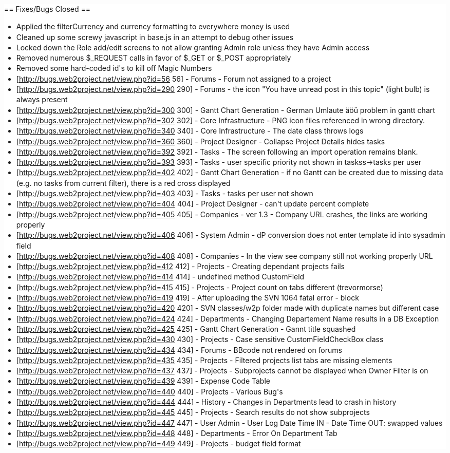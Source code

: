 == Fixes/Bugs Closed ==

*  Applied the filterCurrency and currency formatting to everywhere money is used
*  Cleaned up some screwy javascript in base.js in an attempt to debug other issues
*  Locked down the Role add/edit screens to not allow granting Admin role unless they have Admin access
*  Removed numerous $_REQUEST calls in favor of $_GET or $_POST appropriately
*  Removed some hard-coded id's to kill off Magic Numbers
*  [http://bugs.web2project.net/view.php?id=56 56] - Forums - Forum not assigned to a project
*  [http://bugs.web2project.net/view.php?id=290 290] - Forums - the icon "You have unread post in this topic" (light bulb) is always present
*  [http://bugs.web2project.net/view.php?id=300 300] - Gantt Chart Generation - German Umlaute äöü problem in gantt chart
*  [http://bugs.web2project.net/view.php?id=302 302] - Core Infrastructure - PNG icon files referenced in wrong directory.
*  [http://bugs.web2project.net/view.php?id=340 340] - Core Infrastructure - The date class throws logs
*  [http://bugs.web2project.net/view.php?id=360 360] - Project Designer - Collapse Project Details hides tasks
*  [http://bugs.web2project.net/view.php?id=392 392] - Tasks - The screen following an import operation remains blank.
*  [http://bugs.web2project.net/view.php?id=393 393] - Tasks - user specific priority not shown in taskss->tasks per user
*  [http://bugs.web2project.net/view.php?id=402 402] - Gantt Chart Generation - if no Gantt can be created due to missing data (e.g. no tasks from current filter), there is a red cross displayed
*  [http://bugs.web2project.net/view.php?id=403 403] - Tasks - tasks per user not shown
*  [http://bugs.web2project.net/view.php?id=404 404] - Project Designer - can't update percent complete
*  [http://bugs.web2project.net/view.php?id=405 405] - Companies - ver 1.3 - Company URL crashes, the links are working properly
*  [http://bugs.web2project.net/view.php?id=406 406] - System Admin - dP conversion does not enter template id into sysadmin field
*  [http://bugs.web2project.net/view.php?id=408 408] - Companies - In the view see company still not working properly URL
*  [http://bugs.web2project.net/view.php?id=412 412] - Projects - Creating dependant projects fails
*  [http://bugs.web2project.net/view.php?id=414 414] - undefined method CustomField
*  [http://bugs.web2project.net/view.php?id=415 415] - Projects - Project count on tabs different (trevormorse)
*  [http://bugs.web2project.net/view.php?id=419 419] - After uploading the SVN 1064 fatal error - block
*  [http://bugs.web2project.net/view.php?id=420 420] - SVN classes/w2p folder made with duplicate names but different case
*  [http://bugs.web2project.net/view.php?id=424 424] - Departments - Changing Departement Name results in a DB Exception
*  [http://bugs.web2project.net/view.php?id=425 425] - Gantt Chart Generation - Gannt title squashed
*  [http://bugs.web2project.net/view.php?id=430 430] - Projects - Case sensitive CustomFieldCheckBox class
*  [http://bugs.web2project.net/view.php?id=434 434] - Forums - BBcode not rendered on forums
*  [http://bugs.web2project.net/view.php?id=435 435] - Projects - Filtered projects list tabs are missing elements
*  [http://bugs.web2project.net/view.php?id=437 437] - Projects - Subprojects cannot be displayed when Owner Filter is on
*  [http://bugs.web2project.net/view.php?id=439 439] - Expense Code Table
*  [http://bugs.web2project.net/view.php?id=440 440] - Projects - Various Bug's
*  [http://bugs.web2project.net/view.php?id=444 444] - History - Changes in Departments lead to crash in history
*  [http://bugs.web2project.net/view.php?id=445 445] - Projects - Search results do not show subprojects
*  [http://bugs.web2project.net/view.php?id=447 447] - User Admin - User Log Date Time IN - Date Time OUT: swapped values
*  [http://bugs.web2project.net/view.php?id=448 448] - Departments - Error On Department Tab
*  [http://bugs.web2project.net/view.php?id=449 449] - Projects - budget field format